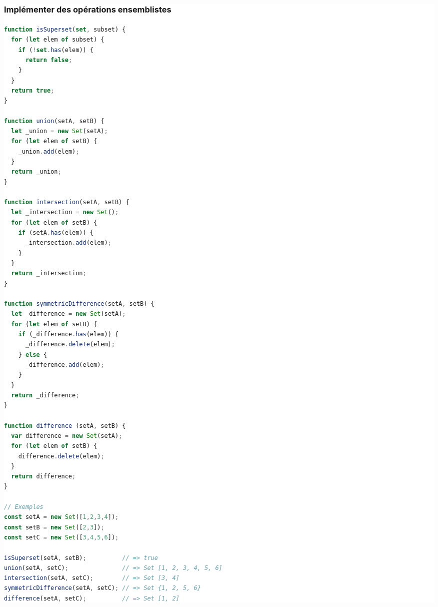 
### Implémenter des opérations ensemblistes

```js
function isSuperset(set, subset) {
  for (let elem of subset) {
    if (!set.has(elem)) {
      return false;
    }
  }
  return true;
}

function union(setA, setB) {
  let _union = new Set(setA);
  for (let elem of setB) {
    _union.add(elem);
  }
  return _union;
}

function intersection(setA, setB) {
  let _intersection = new Set();
  for (let elem of setB) {
    if (setA.has(elem)) {
      _intersection.add(elem);
    }
  }
  return _intersection;
}

function symmetricDifference(setA, setB) {
  let _difference = new Set(setA);
  for (let elem of setB) {
    if (_difference.has(elem)) {
      _difference.delete(elem);
    } else {
      _difference.add(elem);
    }
  }
  return _difference;
}

function difference (setA, setB) {
  var difference = new Set(setA);
  for (let elem of setB) {
    difference.delete(elem);
  }
  return difference;
}

// Exemples
const setA = new Set([1,2,3,4]);
const setB = new Set([2,3]);
const setC = new Set([3,4,5,6]);

isSuperset(setA, setB);          // => true
union(setA, setC);               // => Set [1, 2, 3, 4, 5, 6]
intersection(setA, setC);        // => Set [3, 4]
symmetricDifference(setA, setC); // => Set {1, 2, 5, 6}
difference(setA, setC);          // => Set [1, 2]
```
